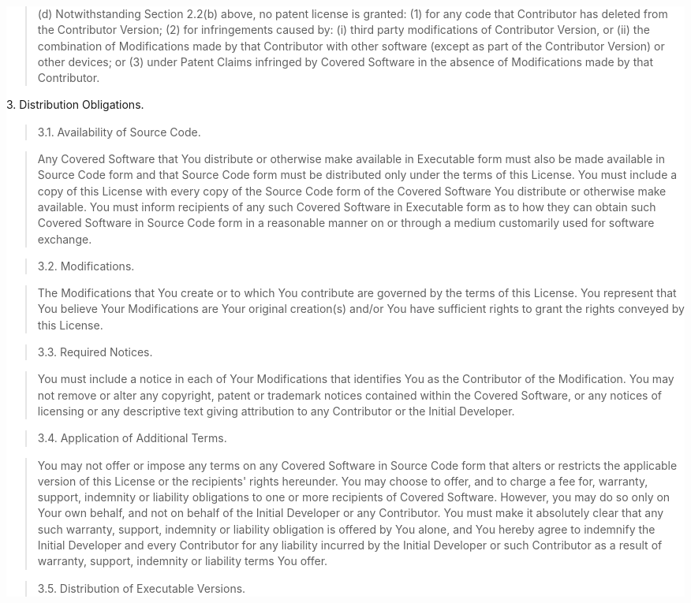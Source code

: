 > (d) Notwithstanding Section 2.2(b) above, no patent license is
> granted: (1) for any code that Contributor has deleted from the
> Contributor Version; (2) for infringements caused by: (i) third party
> modifications of Contributor Version, or (ii) the combination of
> Modifications made by that Contributor with other software (except as
> part of the Contributor Version) or other devices; or (3) under Patent
> Claims infringed by Covered Software in the absence of Modifications
> made by that Contributor.

​3. Distribution Obligations.

> 3.1. Availability of Source Code.

> Any Covered Software that You distribute or otherwise make available
> in Executable form must also be made available in Source Code form and
> that Source Code form must be distributed only under the terms of this
> License. You must include a copy of this License with every copy of
> the Source Code form of the Covered Software You distribute or
> otherwise make available. You must inform recipients of any such
> Covered Software in Executable form as to how they can obtain such
> Covered Software in Source Code form in a reasonable manner on or
> through a medium customarily used for software exchange.

> 3.2. Modifications.

> The Modifications that You create or to which You contribute are
> governed by the terms of this License. You represent that You believe
> Your Modifications are Your original creation(s) and/or You have
> sufficient rights to grant the rights conveyed by this License.

> 3.3. Required Notices.

> You must include a notice in each of Your Modifications that
> identifies You as the Contributor of the Modification. You may not
> remove or alter any copyright, patent or trademark notices contained
> within the Covered Software, or any notices of licensing or any
> descriptive text giving attribution to any Contributor or the Initial
> Developer.

> 3.4. Application of Additional Terms.

> You may not offer or impose any terms on any Covered Software in
> Source Code form that alters or restricts the applicable version of
> this License or the recipients' rights hereunder. You may choose to
> offer, and to charge a fee for, warranty, support, indemnity or
> liability obligations to one or more recipients of Covered Software.
> However, you may do so only on Your own behalf, and not on behalf of
> the Initial Developer or any Contributor. You must make it absolutely
> clear that any such warranty, support, indemnity or liability
> obligation is offered by You alone, and You hereby agree to indemnify
> the Initial Developer and every Contributor for any liability incurred
> by the Initial Developer or such Contributor as a result of warranty,
> support, indemnity or liability terms You offer.

> 3.5. Distribution of Executable Versions.
